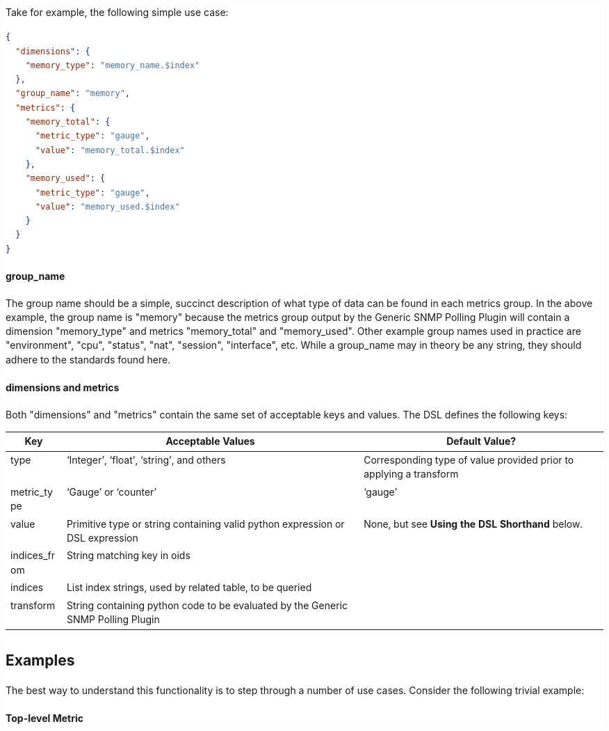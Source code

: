 Take for example, the following simple use case:

```json
{
  "dimensions": {
    "memory_type": "memory_name.$index"
  },
  "group_name": "memory",
  "metrics": {
    "memory_total": {
      "metric_type": "gauge",
      "value": "memory_total.$index"
    },
    "memory_used": {
      "metric_type": "gauge",
      "value": "memory_used.$index"
    }
  }
}
```

#### group_name
The group name should be a simple, succinct description of what type of data can be found in each metrics group. In the above example, the group name is "memory" because the metrics group output by the Generic SNMP Polling Plugin will contain a dimension "memory_type" and metrics "memory_total" and "memory_used". Other example group names used in practice are "environment", "cpu", "status", "nat", "session", "interface", etc. While a group_name may in theory be any string, they should adhere to the standards found here.

#### dimensions and metrics
Both "dimensions" and "metrics" contain the same set of acceptable keys and values. The DSL defines the following keys:


| Key | Acceptable Values | Default Value? |
| --- | ---------------- | ---------- |
| type | ‘Integer’, ‘float’, ‘string’, and others | Corresponding type of value provided prior to applying a transform |
| metric_type | ‘Gauge’ or ‘counter’ | ‘gauge’ |
| value | Primitive type or string containing valid python expression or DSL expression | None, but see **Using the DSL Shorthand** below. |
| indices_from | String matching key in oids | |
| indices | List index strings, used by related table, to be queried| |
| transform | String containing python code to be evaluated by the Generic SNMP Polling Plugin | |

## Examples
The best way to understand this functionality is to step through a number of use cases. Consider the following trivial example:

#### Top-level Metric
